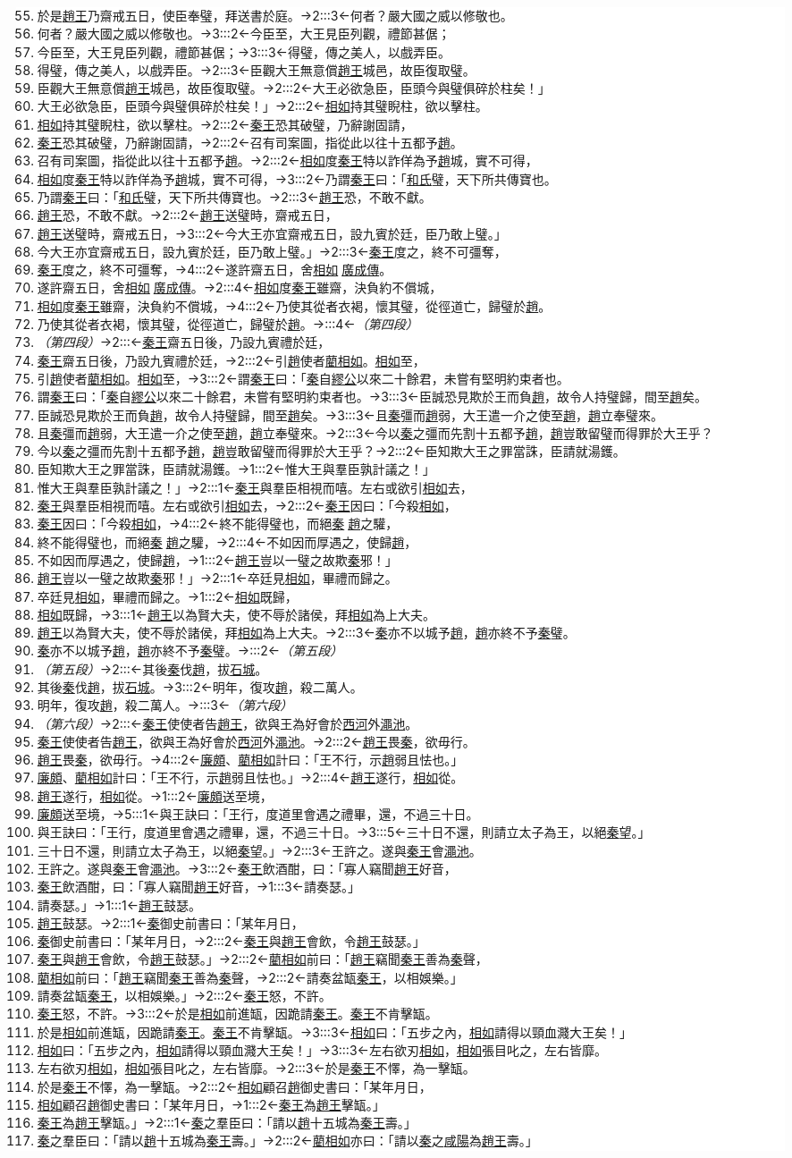 55. 於是<u>趙王</u>乃齋戒五日，使臣奉璧，拜送書於庭。→2:::3←何者？嚴大國之威以修敬也。 
56. 何者？嚴大國之威以修敬也。→3:::2←今臣至，大王見臣列觀，禮節甚倨； 
57. 今臣至，大王見臣列觀，禮節甚倨；→3:::3←得璧，傳之美人，以戲弄臣。 
58. 得璧，傳之美人，以戲弄臣。→2:::3←臣觀大王無意償<u>趙王</u>城邑，故臣復取璧。 
59. 臣觀大王無意償<u>趙王</u>城邑，故臣復取璧。→2:::2←大王必欲急臣，臣頭今與璧俱碎於柱矣！」 
60. 大王必欲急臣，臣頭今與璧俱碎於柱矣！」→2:::2←<u>相如</u>持其璧睨柱，欲以擊柱。 
61. <u>相如</u>持其璧睨柱，欲以擊柱。→2:::2←<u>秦王</u>恐其破璧，乃辭謝固請， 
62. <u>秦王</u>恐其破璧，乃辭謝固請，→2:::2←召有司案圖，指從此以往十五都予<u>趙</u>。 
63. 召有司案圖，指從此以往十五都予<u>趙</u>。→2:::2←<u>相如</u>度<u>秦王</u>特以詐佯為予<u>趙</u>城，實不可得， 
64. <u>相如</u>度<u>秦王</u>特以詐佯為予<u>趙</u>城，實不可得，→3:::2←乃謂<u>秦王</u>曰：「<u>和氏</u>璧，天下所共傳寶也。 
65. 乃謂<u>秦王</u>曰：「<u>和氏</u>璧，天下所共傳寶也。→2:::3←<u>趙王</u>恐，不敢不獻。 
66. <u>趙王</u>恐，不敢不獻。→2:::2←<u>趙王</u>送璧時，齋戒五日， 
67. <u>趙王</u>送璧時，齋戒五日，→3:::2←今大王亦宜齋戒五日，設九賓於廷，臣乃敢上璧。」 
68. 今大王亦宜齋戒五日，設九賓於廷，臣乃敢上璧。」→2:::3←<u>秦王</u>度之，終不可彊奪， 
69. <u>秦王</u>度之，終不可彊奪，→4:::2←遂許齋五日，舍<u>相如</u>&nbsp;<u>廣成傳</u>。 
70. 遂許齋五日，舍<u>相如</u>&nbsp;<u>廣成傳</u>。→2:::4←<u>相如</u>度<u>秦王</u>雖齋，決負約不償城， 
71. <u>相如</u>度<u>秦王</u>雖齋，決負約不償城，→4:::2←乃使其從者衣褐，懷其璧，從徑道亡，歸璧於<u>趙</u>。 
72. 乃使其從者衣褐，懷其璧，從徑道亡，歸璧於<u>趙</u>。→:::4←_（第四段）_ 
73. _（第四段）_→2:::←<u>秦王</u>齋五日後，乃設九賓禮於廷， 
74. <u>秦王</u>齋五日後，乃設九賓禮於廷，→2:::2←引<u>趙</u>使者<u>藺相如</u>。<u>相如</u>至， 
75. 引<u>趙</u>使者<u>藺相如</u>。<u>相如</u>至，→3:::2←謂<u>秦王</u>曰：「<u>秦</u>自<u>繆公</u>以來二十餘君，未嘗有堅明約束者也。 
76. 謂<u>秦王</u>曰：「<u>秦</u>自<u>繆公</u>以來二十餘君，未嘗有堅明約束者也。→3:::3←臣誠恐見欺於王而負<u>趙</u>，故令人持璧歸，間至<u>趙</u>矣。 
77. 臣誠恐見欺於王而負<u>趙</u>，故令人持璧歸，間至<u>趙</u>矣。→3:::3←且<u>秦</u>彊而<u>趙</u>弱，大王遣一介之使至<u>趙</u>，<u>趙</u>立奉璧來。 
78. 且<u>秦</u>彊而<u>趙</u>弱，大王遣一介之使至<u>趙</u>，<u>趙</u>立奉璧來。→2:::3←今以<u>秦</u>之彊而先割十五都予<u>趙</u>，<u>趙</u>豈敢留璧而得罪於大王乎？ 
79. 今以<u>秦</u>之彊而先割十五都予<u>趙</u>，<u>趙</u>豈敢留璧而得罪於大王乎？→2:::2←臣知欺大王之罪當誅，臣請就湯鑊。 
80. 臣知欺大王之罪當誅，臣請就湯鑊。→1:::2←惟大王與羣臣孰計議之！」 
81. 惟大王與羣臣孰計議之！」→2:::1←<u>秦王</u>與羣臣相視而嘻。左右或欲引<u>相如</u>去， 
82. <u>秦王</u>與羣臣相視而嘻。左右或欲引<u>相如</u>去，→2:::2←<u>秦王</u>因曰：「今殺<u>相如</u>， 
83. <u>秦王</u>因曰：「今殺<u>相如</u>，→4:::2←終不能得璧也，而絕<u>秦</u>&nbsp;<u>趙</u>之驩， 
84. 終不能得璧也，而絕<u>秦</u>&nbsp;<u>趙</u>之驩，→2:::4←不如因而厚遇之，使歸<u>趙</u>， 
85. 不如因而厚遇之，使歸<u>趙</u>，→1:::2←<u>趙王</u>豈以一璧之故欺<u>秦</u>邪！」 
86. <u>趙王</u>豈以一璧之故欺<u>秦</u>邪！」→2:::1←卒廷見<u>相如</u>，畢禮而歸之。 
87. 卒廷見<u>相如</u>，畢禮而歸之。→1:::2←<u>相如</u>既歸， 
88. <u>相如</u>既歸，→3:::1←<u>趙王</u>以為賢大夫，使不辱於諸侯，拜<u>相如</u>為上大夫。 
89. <u>趙王</u>以為賢大夫，使不辱於諸侯，拜<u>相如</u>為上大夫。→2:::3←<u>秦</u>亦不以城予<u>趙</u>，<u>趙</u>亦終不予<u>秦</u>璧。 
90. <u>秦</u>亦不以城予<u>趙</u>，<u>趙</u>亦終不予<u>秦</u>璧。→:::2←_（第五段）_ 
91. _（第五段）_→2:::←其後<u>秦</u>伐<u>趙</u>，拔<u>石城</u>。 
92. 其後<u>秦</u>伐<u>趙</u>，拔<u>石城</u>。→3:::2←明年，復攻<u>趙</u>，殺二萬人。 
93. 明年，復攻<u>趙</u>，殺二萬人。→:::3←_（第六段）_ 
94. _（第六段）_→2:::←<u>秦王</u>使使者告<u>趙王</u>，欲與王為好會於<u>西河</u>外<u>澠池</u>。 
95. <u>秦王</u>使使者告<u>趙王</u>，欲與王為好會於<u>西河</u>外<u>澠池</u>。→2:::2←<u>趙王</u>畏<u>秦</u>，欲毋行。 
96. <u>趙王</u>畏<u>秦</u>，欲毋行。→4:::2←<u>廉頗</u>、<u>藺相如</u>計曰：「王不行，示<u>趙</u>弱且怯也。」 
97. <u>廉頗</u>、<u>藺相如</u>計曰：「王不行，示<u>趙</u>弱且怯也。」→2:::4←<u>趙王</u>遂行，<u>相如</u>從。 
98. <u>趙王</u>遂行，<u>相如</u>從。→1:::2←<u>廉頗</u>送至境， 
99. <u>廉頗</u>送至境，→5:::1←與王訣曰：「王行，度道里會遇之禮畢，還，不過三十日。 
100. 與王訣曰：「王行，度道里會遇之禮畢，還，不過三十日。→3:::5←三十日不還，則請立太子為王，以絕<u>秦</u>望。」 
101. 三十日不還，則請立太子為王，以絕<u>秦</u>望。」→2:::3←王許之。遂與<u>秦王</u>會<u>澠池</u>。 
102. 王許之。遂與<u>秦王</u>會<u>澠池</u>。→3:::2←<u>秦王</u>飲酒酣，曰：「寡人竊聞<u>趙王</u>好音， 
103. <u>秦王</u>飲酒酣，曰：「寡人竊聞<u>趙王</u>好音，→1:::3←請奏瑟。」 
104. 請奏瑟。」→1:::1←<u>趙王</u>鼓瑟。 
105. <u>趙王</u>鼓瑟。→2:::1←<u>秦</u>御史前書曰：「某年月日， 
106. <u>秦</u>御史前書曰：「某年月日，→2:::2←<u>秦王</u>與<u>趙王</u>會飲，令<u>趙王</u>鼓瑟。」 
107. <u>秦王</u>與<u>趙王</u>會飲，令<u>趙王</u>鼓瑟。」→2:::2←<u>藺相如</u>前曰：「<u>趙王</u>竊聞<u>秦王</u>善為<u>秦</u>聲， 
108. <u>藺相如</u>前曰：「<u>趙王</u>竊聞<u>秦王</u>善為<u>秦</u>聲，→2:::2←請奏盆缻<u>秦王</u>，以相娛樂。」 
109. 請奏盆缻<u>秦王</u>，以相娛樂。」→2:::2←<u>秦王</u>怒，不許。 
110. <u>秦王</u>怒，不許。→3:::2←於是<u>相如</u>前進缻，因跪請<u>秦王</u>。<u>秦王</u>不肯擊缻。 
111. 於是<u>相如</u>前進缻，因跪請<u>秦王</u>。<u>秦王</u>不肯擊缻。→3:::3←<u>相如</u>曰：「五步之內，<u>相如</u>請得以頸血濺大王矣！」 
112. <u>相如</u>曰：「五步之內，<u>相如</u>請得以頸血濺大王矣！」→3:::3←左右欲刃<u>相如</u>，<u>相如</u>張目叱之，左右皆靡。 
113. 左右欲刃<u>相如</u>，<u>相如</u>張目叱之，左右皆靡。→2:::3←於是<u>秦王</u>不懌，為一擊缻。 
114. 於是<u>秦王</u>不懌，為一擊缻。→2:::2←<u>相如</u>顧召<u>趙</u>御史書曰：「某年月日， 
115. <u>相如</u>顧召<u>趙</u>御史書曰：「某年月日，→1:::2←<u>秦王</u>為<u>趙王</u>擊缻。」 
116. <u>秦王</u>為<u>趙王</u>擊缻。」→2:::1←<u>秦</u>之羣臣曰：「請以<u>趙</u>十五城為<u>秦王</u>壽。」 
117. <u>秦</u>之羣臣曰：「請以<u>趙</u>十五城為<u>秦王</u>壽。」→2:::2←<u>藺相如</u>亦曰：「請以<u>秦</u>之<u>咸陽</u>為<u>趙王</u>壽。」 